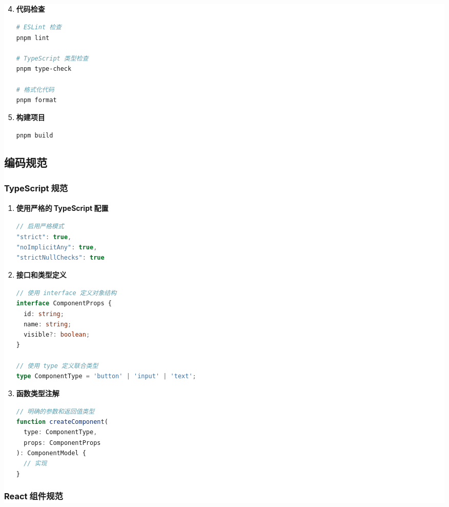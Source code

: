 4. **代码检查**
   ```bash
   # ESLint 检查
   pnpm lint
   
   # TypeScript 类型检查
   pnpm type-check
   
   # 格式化代码
   pnpm format
   ```

5. **构建项目**
   ```bash
   pnpm build
   ```

## 编码规范

### TypeScript 规范

1. **使用严格的 TypeScript 配置**
   ```typescript
   // 启用严格模式
   "strict": true,
   "noImplicitAny": true,
   "strictNullChecks": true
   ```

2. **接口和类型定义**
   ```typescript
   // 使用 interface 定义对象结构
   interface ComponentProps {
     id: string;
     name: string;
     visible?: boolean;
   }
   
   // 使用 type 定义联合类型
   type ComponentType = 'button' | 'input' | 'text';
   ```

3. **函数类型注解**
   ```typescript
   // 明确的参数和返回值类型
   function createComponent(
     type: ComponentType,
     props: ComponentProps
   ): ComponentModel {
     // 实现
   }
   ```

### React 组件规范
